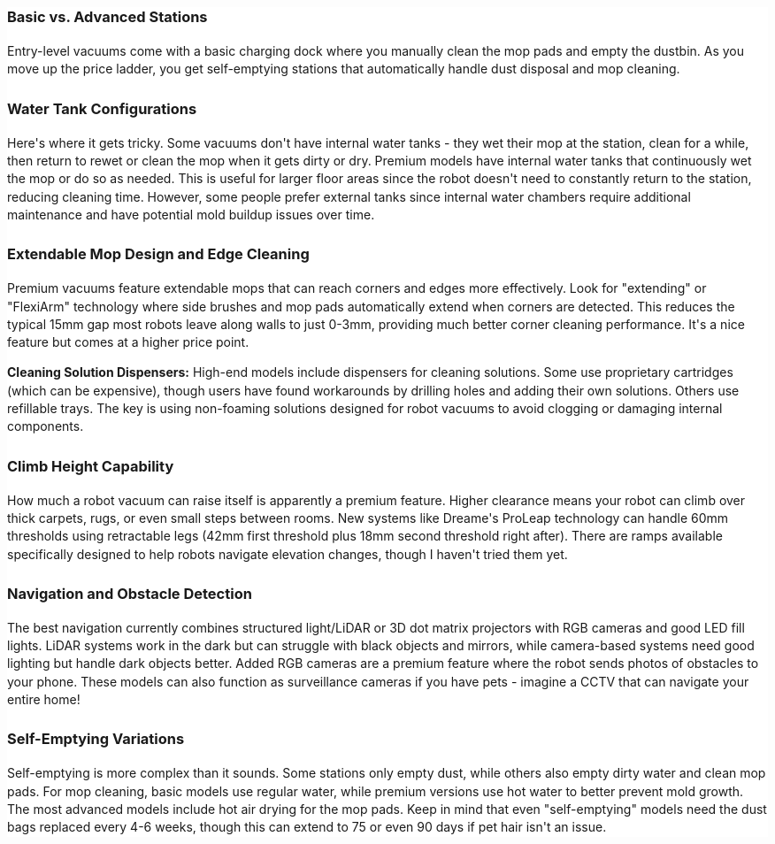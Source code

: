 ### Basic vs. Advanced Stations

Entry-level vacuums come with a basic charging dock where you manually clean the mop pads and empty the dustbin. As you move up the price ladder, you get self-emptying stations that automatically handle dust disposal and mop cleaning.

### Water Tank Configurations

Here's where it gets tricky. Some vacuums don't have internal water tanks \- they wet their mop at the station, clean for a while, then return to rewet or clean the mop when it gets dirty or dry. Premium models have internal water tanks that continuously wet the mop or do so as needed. This is useful for larger floor areas since the robot doesn't need to constantly return to the station, reducing cleaning time. However, some people prefer external tanks since internal water chambers require additional maintenance and have potential mold buildup issues over time.

### Extendable Mop Design and Edge Cleaning

Premium vacuums feature extendable mops that can reach corners and edges more effectively. Look for "extending" or "FlexiArm" technology where side brushes and mop pads automatically extend when corners are detected. This reduces the typical 15mm gap most robots leave along walls to just 0-3mm, providing much better corner cleaning performance. It's a nice feature but comes at a higher price point.

**Cleaning Solution Dispensers:** High-end models include dispensers for cleaning solutions. Some use proprietary cartridges (which can be expensive), though users have found workarounds by drilling holes and adding their own solutions. Others use refillable trays. The key is using non-foaming solutions designed for robot vacuums to avoid clogging or damaging internal components.

### Climb Height Capability

How much a robot vacuum can raise itself is apparently a premium feature. Higher clearance means your robot can climb over thick carpets, rugs, or even small steps between rooms. New systems like Dreame's ProLeap technology can handle 60mm thresholds using retractable legs (42mm first threshold plus 18mm second threshold right after). There are ramps available specifically designed to help robots navigate elevation changes, though I haven't tried them yet.

### Navigation and Obstacle Detection

The best navigation currently combines structured light/LiDAR or 3D dot matrix projectors with RGB cameras and good LED fill lights. LiDAR systems work in the dark but can struggle with black objects and mirrors, while camera-based systems need good lighting but handle dark objects better. Added RGB cameras are a premium feature where the robot sends photos of obstacles to your phone. These models can also function as surveillance cameras if you have pets \- imagine a CCTV that can navigate your entire home\!

### Self-Emptying Variations

Self-emptying is more complex than it sounds. Some stations only empty dust, while others also empty dirty water and clean mop pads. For mop cleaning, basic models use regular water, while premium versions use hot water to better prevent mold growth. The most advanced models include hot air drying for the mop pads. Keep in mind that even "self-emptying" models need the dust bags replaced every 4-6 weeks, though this can extend to 75 or even 90 days if pet hair isn't an issue.
